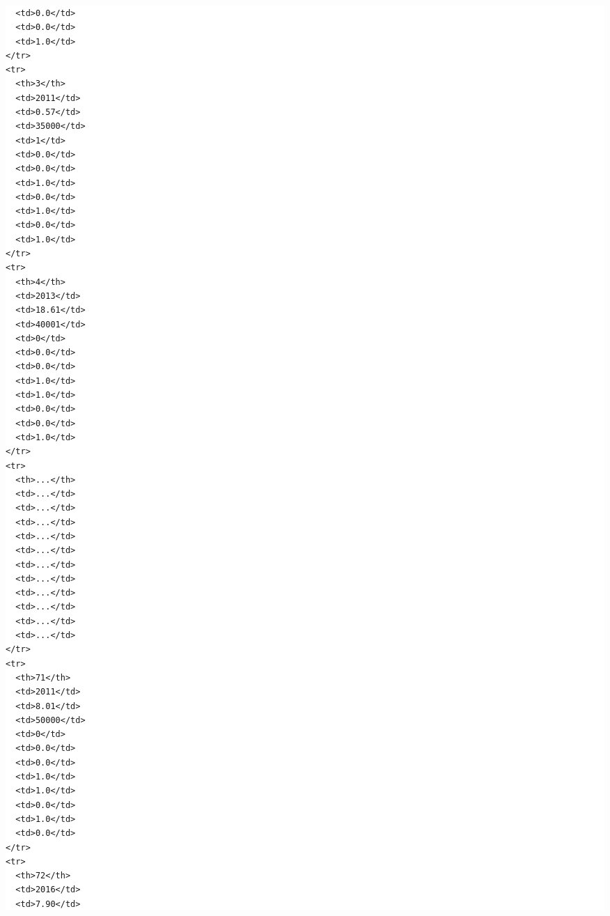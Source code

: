       <td>0.0</td>
      <td>0.0</td>
      <td>1.0</td>
    </tr>
    <tr>
      <th>3</th>
      <td>2011</td>
      <td>0.57</td>
      <td>35000</td>
      <td>1</td>
      <td>0.0</td>
      <td>0.0</td>
      <td>1.0</td>
      <td>0.0</td>
      <td>1.0</td>
      <td>0.0</td>
      <td>1.0</td>
    </tr>
    <tr>
      <th>4</th>
      <td>2013</td>
      <td>18.61</td>
      <td>40001</td>
      <td>0</td>
      <td>0.0</td>
      <td>0.0</td>
      <td>1.0</td>
      <td>1.0</td>
      <td>0.0</td>
      <td>0.0</td>
      <td>1.0</td>
    </tr>
    <tr>
      <th>...</th>
      <td>...</td>
      <td>...</td>
      <td>...</td>
      <td>...</td>
      <td>...</td>
      <td>...</td>
      <td>...</td>
      <td>...</td>
      <td>...</td>
      <td>...</td>
      <td>...</td>
    </tr>
    <tr>
      <th>71</th>
      <td>2011</td>
      <td>8.01</td>
      <td>50000</td>
      <td>0</td>
      <td>0.0</td>
      <td>0.0</td>
      <td>1.0</td>
      <td>1.0</td>
      <td>0.0</td>
      <td>1.0</td>
      <td>0.0</td>
    </tr>
    <tr>
      <th>72</th>
      <td>2016</td>
      <td>7.90</td>